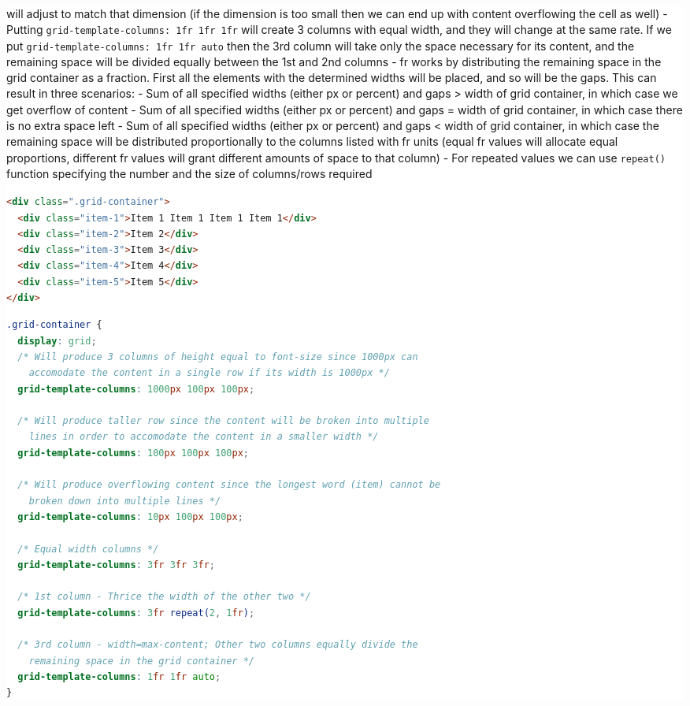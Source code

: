   will adjust to match that dimension (if the dimension is too small then we
  can end up with content overflowing the cell as well) - Putting `grid-template-columns: 1fr 1fr 1fr` will create 3 columns with
  equal width, and they will change at the same rate. If we put
  `grid-template-columns: 1fr 1fr auto` then the 3rd column will take only the
  space necessary for its content, and the remaining space will be divided
  equally between the 1st and 2nd columns - fr works by distributing the remaining space in the grid container as
  a fraction. First all the elements with the determined widths will be
  placed, and so will be the gaps. This can result in three scenarios: - Sum of all specified widths (either px or percent) and gaps > width of
  grid container, in which case we get overflow of content - Sum of all specified widths (either px or percent) and gaps = width of
  grid container, in which case there is no extra space left - Sum of all specified widths (either px or percent) and gaps < width of
  grid container, in which case the remaining space will be distributed
  proportionally to the columns listed with fr units (equal fr values will
  allocate equal proportions, different fr values will grant different
  amounts of space to that column) - For repeated values we can use `repeat()` function specifying the number
  and the size of columns/rows required

```html
<div class=".grid-container">
  <div class="item-1">Item 1 Item 1 Item 1 Item 1</div>
  <div class="item-2">Item 2</div>
  <div class="item-3">Item 3</div>
  <div class="item-4">Item 4</div>
  <div class="item-5">Item 5</div>
</div>
```

```css
.grid-container {
  display: grid;
  /* Will produce 3 columns of height equal to font-size since 1000px can
    accomodate the content in a single row if its width is 1000px */
  grid-template-columns: 1000px 100px 100px;

  /* Will produce taller row since the content will be broken into multiple
    lines in order to accomodate the content in a smaller width */
  grid-template-columns: 100px 100px 100px;

  /* Will produce overflowing content since the longest word (item) cannot be
    broken down into multiple lines */
  grid-template-columns: 10px 100px 100px;

  /* Equal width columns */
  grid-template-columns: 3fr 3fr 3fr;

  /* 1st column - Thrice the width of the other two */
  grid-template-columns: 3fr repeat(2, 1fr);

  /* 3rd column - width=max-content; Other two columns equally divide the
    remaining space in the grid container */
  grid-template-columns: 1fr 1fr auto;
}
```
